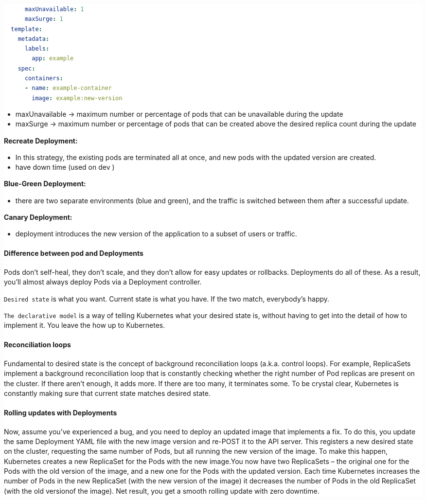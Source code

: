 ```yaml
      maxUnavailable: 1 
      maxSurge: 1
  template:
    metadata:
      labels:
        app: example
    spec:
      containers:
      - name: example-container
        image: example:new-version

```
- maxUnavailable -> maximum number or percentage of pods that can be unavailable during the update
- maxSurge -> maximum number or percentage of pods that can be created above the desired replica count during the update

**Recreate Deployment:**
- In this strategy, the existing pods are terminated all at once, and new pods with the updated version are created.
- have down time (used on dev )

**Blue-Green Deployment:**
- there are two separate environments (blue and green), and the traffic is switched between them after a successful update.

**Canary Deployment:**
- deployment introduces the new version of the application to a subset of users or traffic.
#### Difference between pod and Deployments

Pods don’t self-heal, they don’t scale, and they don’t allow for easy updates or rollbacks. Deployments do all of these. As a result, you’ll almost always deploy Pods via a Deployment controller.

`Desired state` is what you want. Current state is what you have. If the two match, everybody’s happy.

`The declarative model` is a way of telling Kubernetes what your desired state is, without having to get into the detail of how to implement it. You leave the how up to Kubernetes.

#### Reconciliation loops

Fundamental to desired state is the concept of background reconciliation loops (a.k.a. control loops). For example, ReplicaSets implement a background reconciliation loop that is constantly checking whether the right number of Pod replicas are present on the cluster. If there aren’t enough, it adds more. If there are too many, it terminates some. To be crystal clear, Kubernetes is constantly making sure that current state matches desired state.

#### Rolling updates with Deployments

Now, assume you’ve experienced a bug, and you need to deploy an updated image that implements a fix. To do this, you update the same Deployment YAML file with the new image version and re-POST it to the API server. This registers a new desired state on the cluster, requesting the same number of Pods, but all running the new version of the image. To make this happen, Kubernetes creates a new ReplicaSet for the Pods with the new image.You now have two ReplicaSets – the original one for the Pods with the old version of the image, and a new one for the Pods with the updated version. Each time Kubernetes increases the number of Pods in the new ReplicaSet (with the new version of the image) it decreases the number of Pods in the old ReplicaSet (with the old versionof the image). Net result, you get a smooth rolling update with zero downtime.
